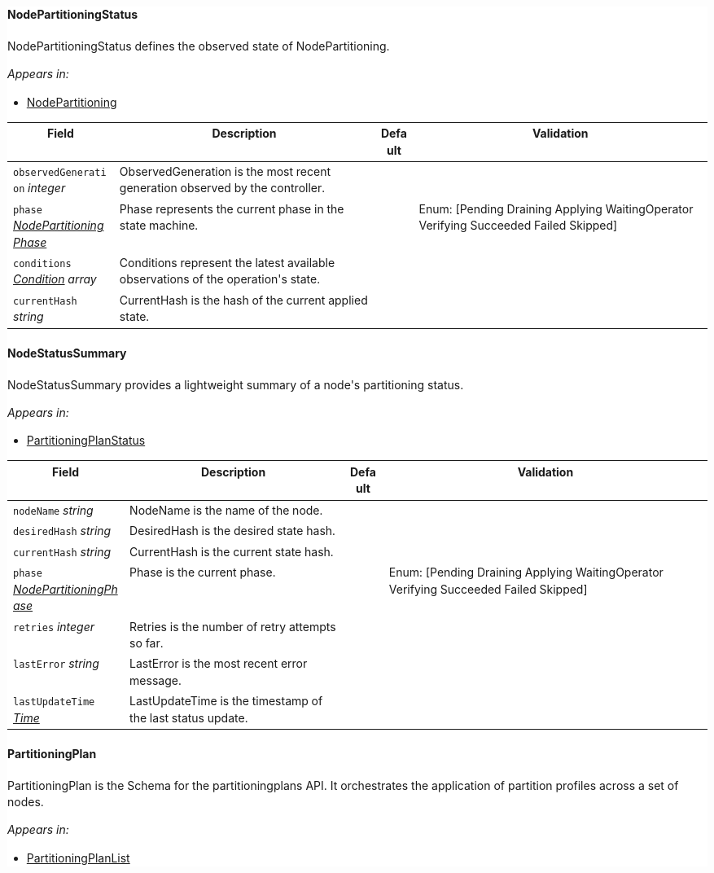 
#### NodePartitioningStatus



NodePartitioningStatus defines the observed state of NodePartitioning.



_Appears in:_
- [NodePartitioning](#nodepartitioning)

| Field | Description | Default | Validation |
| --- | --- | --- | --- |
| `observedGeneration` _integer_ | ObservedGeneration is the most recent generation observed by the controller. |  |  |
| `phase` _[NodePartitioningPhase](#nodepartitioningphase)_ | Phase represents the current phase in the state machine. |  | Enum: [Pending Draining Applying WaitingOperator Verifying Succeeded Failed Skipped] <br /> |
| `conditions` _[Condition](https://kubernetes.io/docs/reference/generated/kubernetes-api/v1.22/#condition-v1-meta) array_ | Conditions represent the latest available observations of the operation's state. |  |  |
| `currentHash` _string_ | CurrentHash is the hash of the current applied state. |  |  |


#### NodeStatusSummary



NodeStatusSummary provides a lightweight summary of a node's partitioning status.



_Appears in:_
- [PartitioningPlanStatus](#partitioningplanstatus)

| Field | Description | Default | Validation |
| --- | --- | --- | --- |
| `nodeName` _string_ | NodeName is the name of the node. |  |  |
| `desiredHash` _string_ | DesiredHash is the desired state hash. |  |  |
| `currentHash` _string_ | CurrentHash is the current state hash. |  |  |
| `phase` _[NodePartitioningPhase](#nodepartitioningphase)_ | Phase is the current phase. |  | Enum: [Pending Draining Applying WaitingOperator Verifying Succeeded Failed Skipped] <br /> |
| `retries` _integer_ | Retries is the number of retry attempts so far. |  |  |
| `lastError` _string_ | LastError is the most recent error message. |  |  |
| `lastUpdateTime` _[Time](https://kubernetes.io/docs/reference/generated/kubernetes-api/v1.22/#time-v1-meta)_ | LastUpdateTime is the timestamp of the last status update. |  |  |


#### PartitioningPlan



PartitioningPlan is the Schema for the partitioningplans API.
It orchestrates the application of partition profiles across a set of nodes.



_Appears in:_
- [PartitioningPlanList](#partitioningplanlist)
